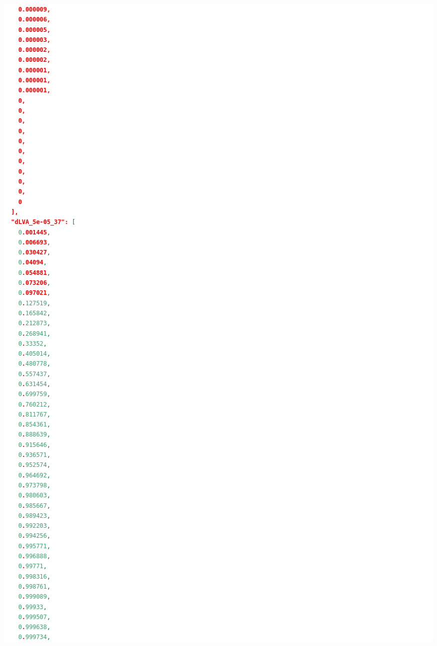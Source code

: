 ```json
    0.000009,
    0.000006,
    0.000005,
    0.000003,
    0.000002,
    0.000002,
    0.000001,
    0.000001,
    0.000001,
    0,
    0,
    0,
    0,
    0,
    0,
    0,
    0,
    0,
    0,
    0
  ],
  "dLVA_5e-05_37": [
    0.001445,
    0.006693,
    0.030427,
    0.04094,
    0.054881,
    0.073206,
    0.097021,
    0.127519,
    0.165842,
    0.212873,
    0.268941,
    0.33352,
    0.405014,
    0.480778,
    0.557437,
    0.631454,
    0.699759,
    0.760212,
    0.811767,
    0.854361,
    0.888639,
    0.915646,
    0.936571,
    0.952574,
    0.964692,
    0.973798,
    0.980603,
    0.985667,
    0.989423,
    0.992203,
    0.994256,
    0.995771,
    0.996888,
    0.99771,
    0.998316,
    0.998761,
    0.999089,
    0.99933,
    0.999507,
    0.999638,
    0.999734,
```